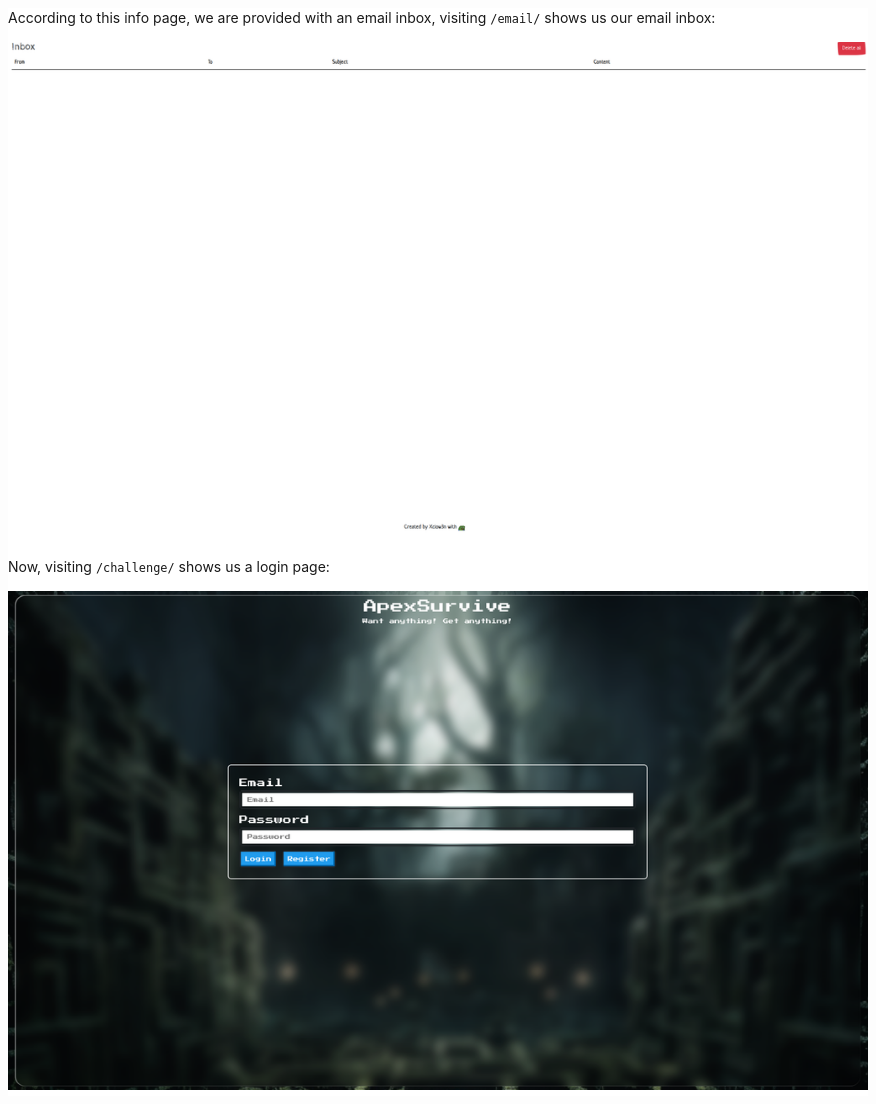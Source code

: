 According to this info page, we are provided with an email inbox, visiting `/email/` shows us our email inbox:

![img](assets/email.png)

Now, visiting `/challenge/` shows us a login page:

![img](assets/login.png)
